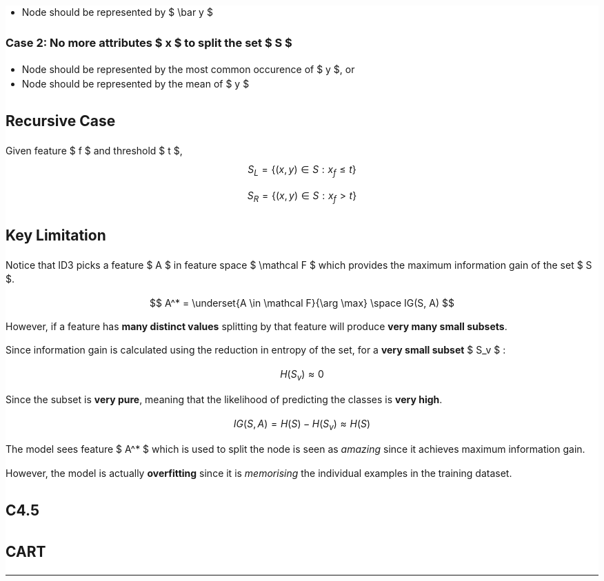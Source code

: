 * Node should be represented by $ \bar y $

### Case 2: No more attributes $ x $ to split the set $ S $

* Node should be represented by the most common occurence of $ y $, or
* Node should be represented by the mean of $ y $

## Recursive Case
Given feature $ f $ and threshold $ t $,
$$
S_L = \{ (x, y) \in S: x_f \le t \}
$$

$$
S_R = \{ (x, y) \in S: x_f \gt t \}
$$

## Key Limitation
Notice that ID3 picks a feature $ A $ in feature space $ \mathcal F $ which provides the maximum information gain of the set $ S $.

$$
A^* = \underset{A \in \mathcal F}{\arg \max} \space IG(S, A)
$$

However, if a feature has **many distinct values** splitting by that feature will produce **very many small subsets**.

Since information gain is calculated using the reduction in entropy of the set, for a **very small subset** $ S_v $ : 

$$
H(S_v) \approx 0
$$

Since the subset is **very pure**, meaning that the likelihood of predicting the classes is **very high**.

$$
IG(S, A) = H(S) - H(S_v) \approx H(S)
$$

The model sees feature $ A^* $ which is used to split the node is seen as *amazing* since it achieves maximum information gain.

However, the model is actually **overfitting** since it is *memorising* the individual examples in the training dataset.

## C4.5

## CART

---
